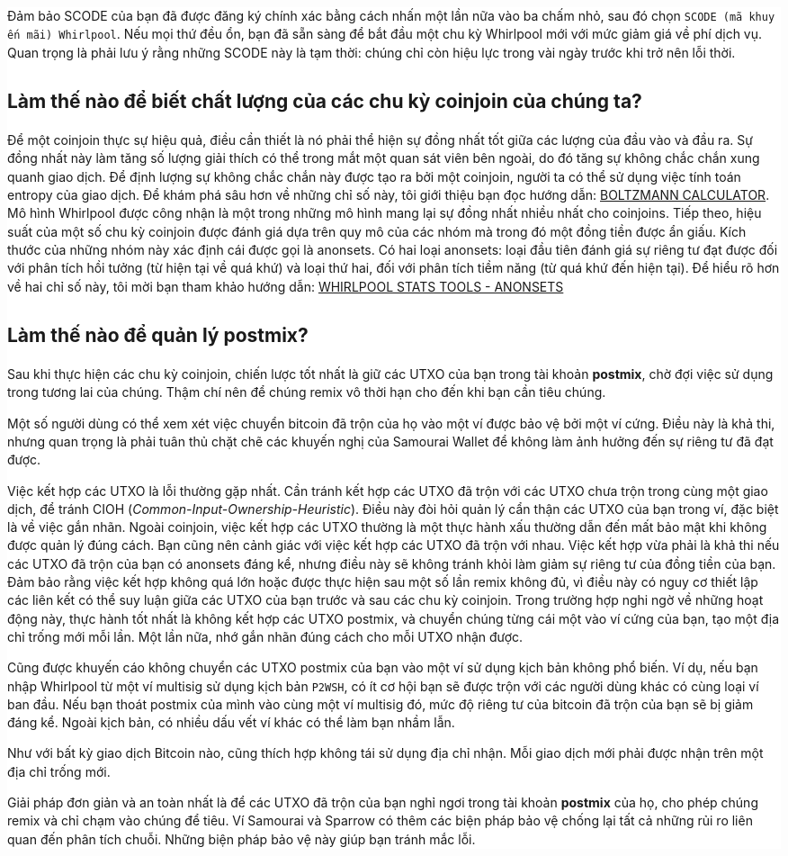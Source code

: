 Đảm bảo SCODE của bạn đã được đăng ký chính xác bằng cách nhấn một lần nữa vào ba chấm nhỏ, sau đó chọn `SCODE (mã khuyến mãi) Whirlpool`. Nếu mọi thứ đều ổn, bạn đã sẵn sàng để bắt đầu một chu kỳ Whirlpool mới với mức giảm giá về phí dịch vụ. Quan trọng là phải lưu ý rằng những SCODE này là tạm thời: chúng chỉ còn hiệu lực trong vài ngày trước khi trở nên lỗi thời.

## Làm thế nào để biết chất lượng của các chu kỳ coinjoin của chúng ta?
Để một coinjoin thực sự hiệu quả, điều cần thiết là nó phải thể hiện sự đồng nhất tốt giữa các lượng của đầu vào và đầu ra. Sự đồng nhất này làm tăng số lượng giải thích có thể trong mắt một quan sát viên bên ngoài, do đó tăng sự không chắc chắn xung quanh giao dịch. Để định lượng sự không chắc chắn này được tạo ra bởi một coinjoin, người ta có thể sử dụng việc tính toán entropy của giao dịch. Để khám phá sâu hơn về những chỉ số này, tôi giới thiệu bạn đọc hướng dẫn: [BOLTZMANN CALCULATOR](https://planb.network/en/tutorials/privacy/boltzmann-entropy). Mô hình Whirlpool được công nhận là một trong những mô hình mang lại sự đồng nhất nhiều nhất cho coinjoins.
Tiếp theo, hiệu suất của một số chu kỳ coinjoin được đánh giá dựa trên quy mô của các nhóm mà trong đó một đồng tiền được ẩn giấu. Kích thước của những nhóm này xác định cái được gọi là anonsets. Có hai loại anonsets: loại đầu tiên đánh giá sự riêng tư đạt được đối với phân tích hồi tưởng (từ hiện tại về quá khứ) và loại thứ hai, đối với phân tích tiềm năng (từ quá khứ đến hiện tại). Để hiểu rõ hơn về hai chỉ số này, tôi mời bạn tham khảo hướng dẫn: [WHIRLPOOL STATS TOOLS - ANONSETS](https://planb.network/tutorials/privacy/analysis/wst-anonsets-0354b793-c301-48af-af75-f87569756375)

## Làm thế nào để quản lý postmix?
Sau khi thực hiện các chu kỳ coinjoin, chiến lược tốt nhất là giữ các UTXO của bạn trong tài khoản **postmix**, chờ đợi việc sử dụng trong tương lai của chúng. Thậm chí nên để chúng remix vô thời hạn cho đến khi bạn cần tiêu chúng.

Một số người dùng có thể xem xét việc chuyển bitcoin đã trộn của họ vào một ví được bảo vệ bởi một ví cứng. Điều này là khả thi, nhưng quan trọng là phải tuân thủ chặt chẽ các khuyến nghị của Samourai Wallet để không làm ảnh hưởng đến sự riêng tư đã đạt được.

Việc kết hợp các UTXO là lỗi thường gặp nhất. Cần tránh kết hợp các UTXO đã trộn với các UTXO chưa trộn trong cùng một giao dịch, để tránh CIOH (*Common-Input-Ownership-Heuristic*). Điều này đòi hỏi quản lý cẩn thận các UTXO của bạn trong ví, đặc biệt là về việc gắn nhãn. Ngoài coinjoin, việc kết hợp các UTXO thường là một thực hành xấu thường dẫn đến mất bảo mật khi không được quản lý đúng cách.
Bạn cũng nên cảnh giác với việc kết hợp các UTXO đã trộn với nhau. Việc kết hợp vừa phải là khả thi nếu các UTXO đã trộn của bạn có anonsets đáng kể, nhưng điều này sẽ không tránh khỏi làm giảm sự riêng tư của đồng tiền của bạn. Đảm bảo rằng việc kết hợp không quá lớn hoặc được thực hiện sau một số lần remix không đủ, vì điều này có nguy cơ thiết lập các liên kết có thể suy luận giữa các UTXO của bạn trước và sau các chu kỳ coinjoin. Trong trường hợp nghi ngờ về những hoạt động này, thực hành tốt nhất là không kết hợp các UTXO postmix, và chuyển chúng từng cái một vào ví cứng của bạn, tạo một địa chỉ trống mới mỗi lần. Một lần nữa, nhớ gắn nhãn đúng cách cho mỗi UTXO nhận được.

Cũng được khuyến cáo không chuyển các UTXO postmix của bạn vào một ví sử dụng kịch bản không phổ biến. Ví dụ, nếu bạn nhập Whirlpool từ một ví multisig sử dụng kịch bản `P2WSH`, có ít cơ hội bạn sẽ được trộn với các người dùng khác có cùng loại ví ban đầu. Nếu bạn thoát postmix của mình vào cùng một ví multisig đó, mức độ riêng tư của bitcoin đã trộn của bạn sẽ bị giảm đáng kể. Ngoài kịch bản, có nhiều dấu vết ví khác có thể làm bạn nhầm lẫn.

Như với bất kỳ giao dịch Bitcoin nào, cũng thích hợp không tái sử dụng địa chỉ nhận. Mỗi giao dịch mới phải được nhận trên một địa chỉ trống mới.

Giải pháp đơn giản và an toàn nhất là để các UTXO đã trộn của bạn nghỉ ngơi trong tài khoản **postmix** của họ, cho phép chúng remix và chỉ chạm vào chúng để tiêu. Ví Samourai và Sparrow có thêm các biện pháp bảo vệ chống lại tất cả những rủi ro liên quan đến phân tích chuỗi. Những biện pháp bảo vệ này giúp bạn tránh mắc lỗi.
